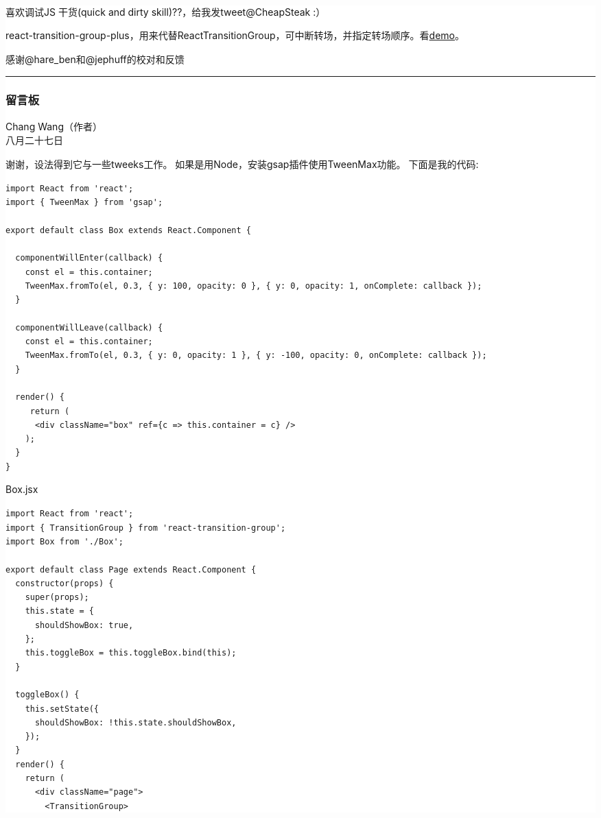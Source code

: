 喜欢调试JS 干货(quick and dirty skill)??，给我发tweet@CheapSteak :）

react-transition-group-plus，用来代替ReactTransitionGroup，可中断转场，并指定转场顺序。看[demo](http://cheapsteak.github.io/react-transition-group-plus/)。

感谢@hare_ben和@jephuff的校对和反馈 
   
----------------------------------------

### 留言板 ###


Chang Wang（作者）   
八月二十七日 

谢谢，设法得到它与一些tweeks工作。 
如果是用Node，安装gsap插件使用TweenMax功能。 
下面是我的代码:

```
import React from 'react';
import { TweenMax } from 'gsap';

export default class Box extends React.Component {

  componentWillEnter(callback) {
    const el = this.container;
    TweenMax.fromTo(el, 0.3, { y: 100, opacity: 0 }, { y: 0, opacity: 1, onComplete: callback });
  }

  componentWillLeave(callback) {
    const el = this.container;
    TweenMax.fromTo(el, 0.3, { y: 0, opacity: 1 }, { y: -100, opacity: 0, onComplete: callback });
  }

  render() {
	 return (
      <div className="box" ref={c => this.container = c} />
    );
  }
}
```

Box.jsx 
```
import React from 'react';
import { TransitionGroup } from 'react-transition-group';
import Box from './Box';

export default class Page extends React.Component {
  constructor(props) {
    super(props);
    this.state = {
      shouldShowBox: true,
    };
    this.toggleBox = this.toggleBox.bind(this);
  }

  toggleBox() {
    this.setState({
      shouldShowBox: !this.state.shouldShowBox,
    });
  }
  render() {
    return (
      <div className="page">
        <TransitionGroup>
```